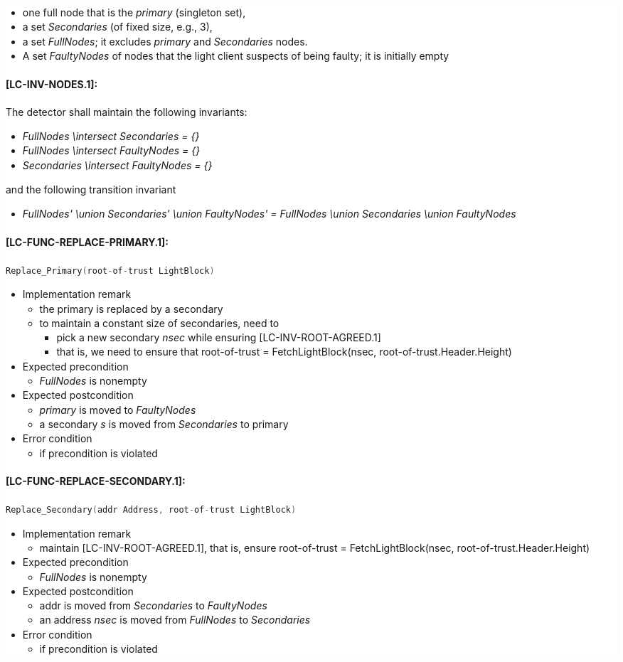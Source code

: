 - one full node that is the *primary* (singleton set),
- a set *Secondaries* (of fixed size, e.g., 3),
- a set *FullNodes*; it excludes *primary* and *Secondaries* nodes.
- A set *FaultyNodes* of nodes that the light client suspects of
    being faulty; it is initially empty

#### **[LC-INV-NODES.1]:**

The detector shall maintain the following invariants:

- *FullNodes \intersect Secondaries = {}*
- *FullNodes \intersect FaultyNodes = {}*
- *Secondaries \intersect FaultyNodes = {}*

and the following transition invariant

- *FullNodes' \union Secondaries' \union FaultyNodes' = FullNodes
   \union Secondaries \union FaultyNodes*

#### **[LC-FUNC-REPLACE-PRIMARY.1]:**

```go
Replace_Primary(root-of-trust LightBlock)
```

- Implementation remark
    - the primary is replaced by a secondary
    - to maintain a constant size of secondaries, need to
        - pick a new secondary *nsec* while ensuring [LC-INV-ROOT-AGREED.1]
        - that is, we need to ensure that root-of-trust = FetchLightBlock(nsec, root-of-trust.Header.Height)
- Expected precondition
    - *FullNodes* is nonempty
- Expected postcondition
    - *primary* is moved to *FaultyNodes*
    - a secondary *s* is moved from *Secondaries* to primary
- Error condition
    - if precondition is violated

#### **[LC-FUNC-REPLACE-SECONDARY.1]:**

```go
Replace_Secondary(addr Address, root-of-trust LightBlock)
```

- Implementation remark
    - maintain [LC-INV-ROOT-AGREED.1], that is,
    ensure root-of-trust = FetchLightBlock(nsec, root-of-trust.Header.Height)
- Expected precondition
    - *FullNodes* is nonempty
- Expected postcondition
    - addr is moved from *Secondaries* to *FaultyNodes*
    - an address *nsec* is moved from *FullNodes* to *Secondaries*
- Error condition
    - if precondition is violated
